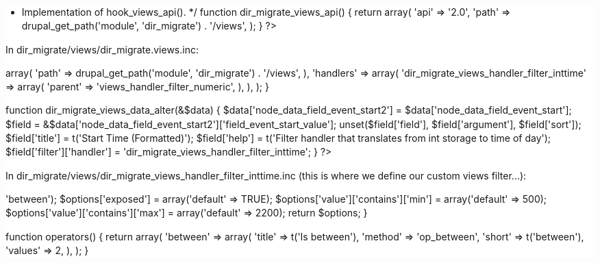  * Implementation of hook_views_api().
 */
function dir_migrate_views_api() {
  return array(
    'api' => '2.0',
    'path' => drupal_get_path('module', 'dir_migrate') . '/views',
  );
}
?>
<p>In dir_migrate/views/dir_migrate.views.inc:</p>
<?php
function dir_migrate_views_handlers() {
  return array(
    'info' => array(
      'path' => drupal_get_path('module', 'dir_migrate') . '/views',
    ),
    'handlers' => array(
      'dir_migrate_views_handler_filter_inttime' => array(
        'parent' => 'views_handler_filter_numeric',
      ),
    ),
  );
}

function dir_migrate_views_data_alter(&$data) {
  $data['node_data_field_event_start2'] = $data['node_data_field_event_start'];
  $field = &$data['node_data_field_event_start2']['field_event_start_value'];
  unset($field['field'], $field['argument'], $field['sort']);
  $field['title'] = t('Start Time (Formatted)');
  $field['help'] = t('Filter handler that translates from int storage to time of day');
  $field['filter']['handler'] = 'dir_migrate_views_handler_filter_inttime';
}
?>
<p>In dir_migrate/views/dir_migrate_views_handler_filter_inttime.inc (this is where we define our custom views filter...):</p>
<?php
class dir_migrate_views_handler_filter_inttime extends views_handler_filter_numeric {
  function option_definition() {
    $options = parent::option_definition();
    $options['operator'] = array('default' => 'between');
    $options['exposed'] = array('default' => TRUE);
    $options['value']['contains']['min'] = array('default' => 500);
    $options['value']['contains']['max'] = array('default' => 2200);
    return $options;
  }

  function operators() {
    return array(
      'between' => array(
        'title' => t('Is between'),
        'method' => 'op_between',
        'short' => t('between'),
        'values' => 2,
      ),
    );
  }
